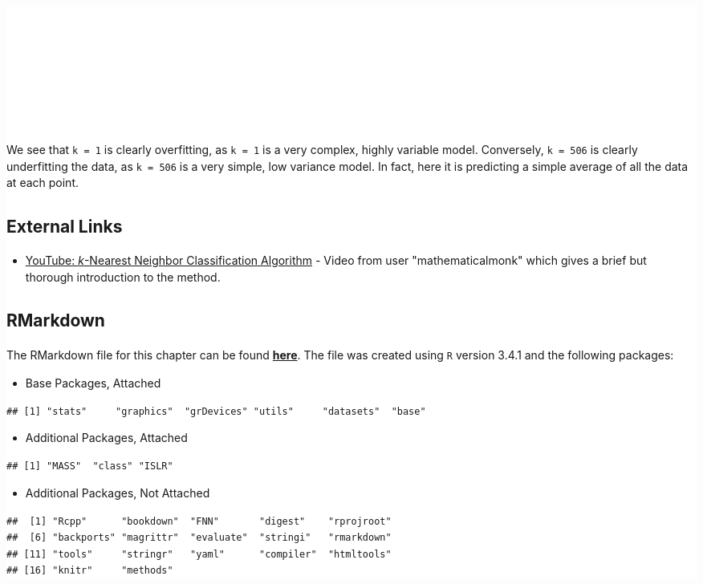 ![](12-knn-class_files/figure-latex/unnamed-chunk-22-1.pdf) 

We see that `k = 1` is clearly overfitting, as `k = 1` is a very complex, highly variable model. Conversely, `k = 506` is clearly underfitting the data, as `k = 506` is a very simple, low variance model. In fact, here it is predicting a simple average of all the data at each point.

## External Links

- [YouTube: $k$-Nearest Neighbor Classification Algorithm](https://www.youtube.com/watch?v=4ObVzTuFivY) - Video from user "mathematicalmonk" which gives a brief but thorough introduction to the method.

## RMarkdown

The RMarkdown file for this chapter can be found [**here**](10-knn.Rmd). The file was created using `R` version 3.4.1 and the following packages:

- Base Packages, Attached


```
## [1] "stats"     "graphics"  "grDevices" "utils"     "datasets"  "base"
```

- Additional Packages, Attached


```
## [1] "MASS"  "class" "ISLR"
```

- Additional Packages, Not Attached


```
##  [1] "Rcpp"      "bookdown"  "FNN"       "digest"    "rprojroot"
##  [6] "backports" "magrittr"  "evaluate"  "stringi"   "rmarkdown"
## [11] "tools"     "stringr"   "yaml"      "compiler"  "htmltools"
## [16] "knitr"     "methods"
```
